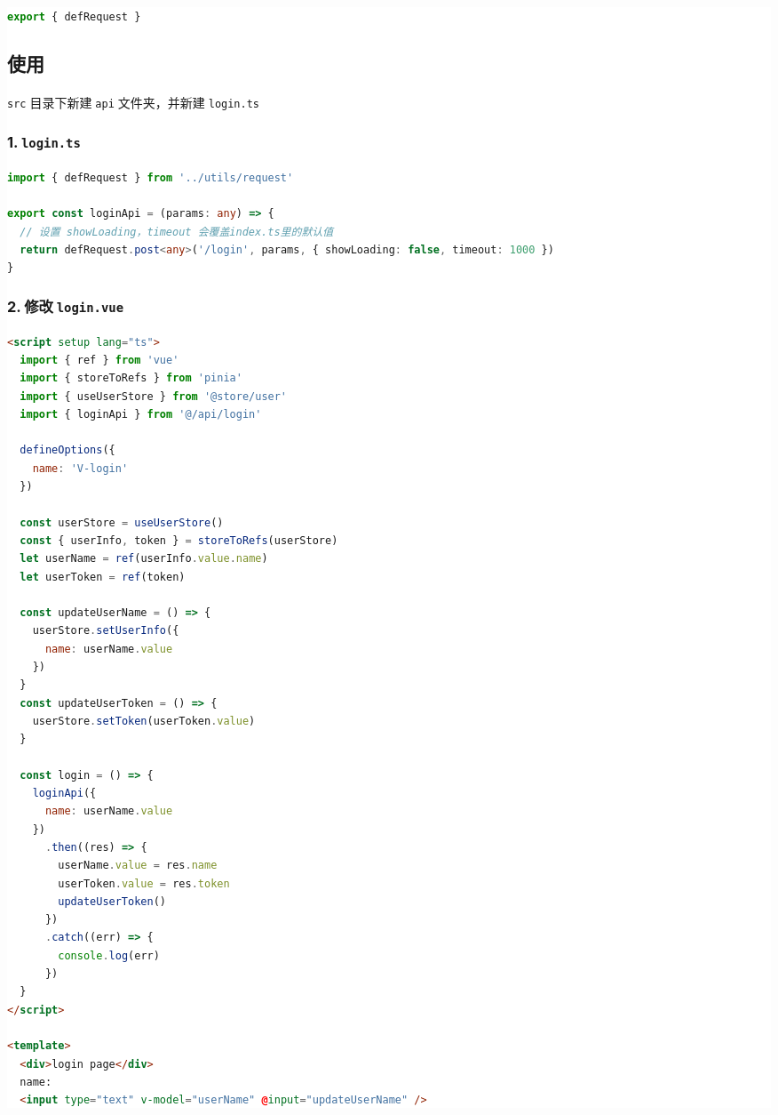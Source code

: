 ```ts
export { defRequest }
```

## 使用

`src` 目录下新建 `api` 文件夹，并新建 `login.ts`

### 1. `login.ts`

```ts
import { defRequest } from '../utils/request'

export const loginApi = (params: any) => {
  // 设置 showLoading，timeout 会覆盖index.ts里的默认值
  return defRequest.post<any>('/login', params, { showLoading: false, timeout: 1000 })
}
```

### 2. 修改 `login.vue`

```html
<script setup lang="ts">
  import { ref } from 'vue'
  import { storeToRefs } from 'pinia'
  import { useUserStore } from '@store/user'
  import { loginApi } from '@/api/login'

  defineOptions({
    name: 'V-login'
  })

  const userStore = useUserStore()
  const { userInfo, token } = storeToRefs(userStore)
  let userName = ref(userInfo.value.name)
  let userToken = ref(token)

  const updateUserName = () => {
    userStore.setUserInfo({
      name: userName.value
    })
  }
  const updateUserToken = () => {
    userStore.setToken(userToken.value)
  }

  const login = () => {
    loginApi({
      name: userName.value
    })
      .then((res) => {
        userName.value = res.name
        userToken.value = res.token
        updateUserToken()
      })
      .catch((err) => {
        console.log(err)
      })
  }
</script>

<template>
  <div>login page</div>
  name:
  <input type="text" v-model="userName" @input="updateUserName" />
```